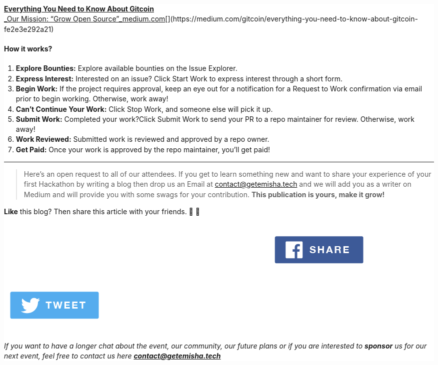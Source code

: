 [**Everything You Need to Know About Gitcoin**  
_Our Mission: “Grow Open Source”_medium.com](https://medium.com/gitcoin/everything-you-need-to-know-about-gitcoin-fe2e3e292a21 "https://medium.com/gitcoin/everything-you-need-to-know-about-gitcoin-fe2e3e292a21")[](https://medium.com/gitcoin/everything-you-need-to-know-about-gitcoin-fe2e3e292a21)

#### How it works?

1.  **Explore Bounties:** Explore available bounties on the Issue Explorer.
2.  **Express Interest:** Interested on an issue? Click Start Work to express interest through a short form.
3.  **Begin Work:** If the project requires approval, keep an eye out for a notification for a Request to Work confirmation via email prior to begin working. Otherwise, work away!
4.  **Can’t Continue Your Work:** Click Stop Work, and someone else will pick it up.
5.  **Submit Work:** Completed your work?Click Submit Work to send your PR to a repo maintainer for review. Otherwise, work away!
6.  **Work Reviewed:** Submitted work is reviewed and approved by a repo owner.
7.  **Get Paid:** Once your work is approved by the repo maintainer, you’ll get paid!

---

> Here’s an open request to all of our attendees. If you get to learn something new and want to share your experience of your first Hackathon by writing a blog then drop us an Email at [contact@getemisha.tech](mailto:%20contact@getemisha.tech) and we will add you as a writer on Medium and will provide you with some swags for your contribution. **This publication is yours, make it grow!**

**Like** this blog? Then share this article with your friends. 🎉 💝

[![](./asset-12.png)](https://www.facebook.com/sharer/sharer.php?u=https%3A//medium.com/getemisha/takeaways-of-hactoberfest-extended-bhubaneswar-2018-b1b69ccc9112)[![](./asset-13.png)](https://twitter.com/home?status=Important%20takeaways%20from%20Hactoberfest%20Extended%20Bhubaneswar%0ARead%20the%20blog%3A%20https%3A//medium.com/getemisha/takeaways-of-hactoberfest-extended-bhubaneswar-2018-b1b69ccc9112%0A%0A%23Hactoberfest%20%23getemisha%20%40emisha_gita%0A%40souravinsights)

_If you want to have a longer chat about the event, our community, our future plans or if you are interested to_ **_sponsor_** _us for our next event, feel free to contact us here_ [**_contact@getemisha.tech_**](mailto:%20contact@getemisha.tech)